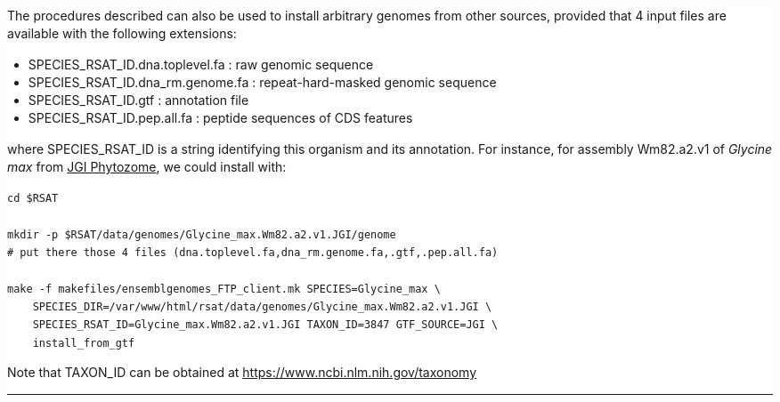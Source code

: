 The procedures described can also be used to install arbitrary genomes from other sources,
provided that 4 input files are available with the following extensions: 

* SPECIES_RSAT_ID.dna.toplevel.fa : raw genomic sequence
* SPECIES_RSAT_ID.dna_rm.genome.fa : repeat-hard-masked genomic sequence 
* SPECIES_RSAT_ID.gtf : annotation file 
* SPECIES_RSAT_ID.pep.all.fa : peptide sequences of CDS features

where SPECIES_RSAT_ID is a string identifying this organism and its annotation. 
For instance, for assembly Wm82.a2.v1 of *Glycine max* from [JGI Phytozome](https://phytozome.jgi.doe.gov), we could install with:
 
```{r, engine='bash', eval=FALSE}
cd $RSAT

mkdir -p $RSAT/data/genomes/Glycine_max.Wm82.a2.v1.JGI/genome
# put there those 4 files (dna.toplevel.fa,dna_rm.genome.fa,.gtf,.pep.all.fa)

make -f makefiles/ensemblgenomes_FTP_client.mk SPECIES=Glycine_max \
    SPECIES_DIR=/var/www/html/rsat/data/genomes/Glycine_max.Wm82.a2.v1.JGI \
    SPECIES_RSAT_ID=Glycine_max.Wm82.a2.v1.JGI TAXON_ID=3847 GTF_SOURCE=JGI \
    install_from_gtf
```

Note that TAXON_ID can be obtained at <https://www.ncbi.nlm.nih.gov/taxonomy>

*********
